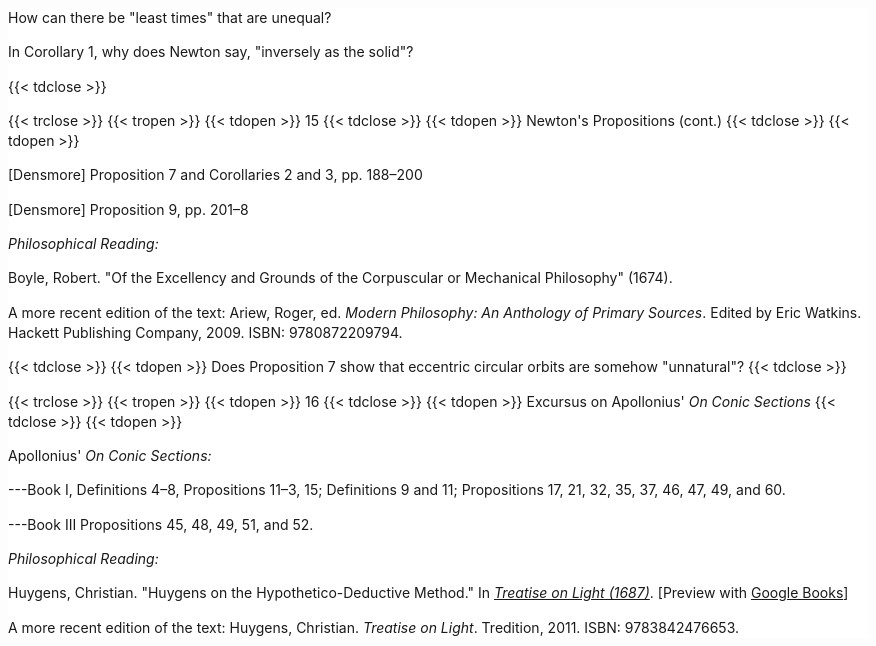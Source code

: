 
How can there be "least times" that are unequal?

In Corollary 1, why does Newton say, "inversely as the solid"?


{{< tdclose >}}

{{< trclose >}}
{{< tropen >}}
{{< tdopen >}}
15
{{< tdclose >}}
{{< tdopen >}}
Newton's Propositions (cont.)
{{< tdclose >}}
{{< tdopen >}}


\[Densmore\] Proposition 7 and Corollaries 2 and 3, pp. 188–200

\[Densmore\] Proposition 9, pp. 201–8

_Philosophical Reading:_

Boyle, Robert. "Of the Excellency and Grounds of the Corpuscular or Mechanical Philosophy" (1674).

A more recent edition of the text: Ariew, Roger, ed. _Modern Philosophy: An Anthology of Primary Sources_. Edited by Eric Watkins. Hackett Publishing Company, 2009. ISBN: 9780872209794.


{{< tdclose >}}
{{< tdopen >}}
Does Proposition 7 show that eccentric circular orbits are somehow "unnatural"?
{{< tdclose >}}

{{< trclose >}}
{{< tropen >}}
{{< tdopen >}}
16
{{< tdclose >}}
{{< tdopen >}}
Excursus on Apollonius' _On Conic Sections_
{{< tdclose >}}
{{< tdopen >}}


Apollonius' _On Conic Sections:_

\---Book I, Definitions 4–8, Propositions 11–3, 15; Definitions 9 and 11; Propositions 17, 21, 32, 35, 37, 46, 47, 49, and 60.

\---Book III Propositions 45, 48, 49, 51, and 52.

_Philosophical Reading:_

Huygens, Christian. "Huygens on the Hypothetico-Deductive Method." In [_Treatise on Light (1687)_](http://www.gutenberg.org/ebooks/14725). \[Preview with [Google Books](http://books.google.com/books?id=j75UjsuenmEC&pg=PA232&lpg#v=onepage)\]

A more recent edition of the text: Huygens, Christian. _Treatise on Light_. Tredition, 2011. ISBN: 9783842476653.
